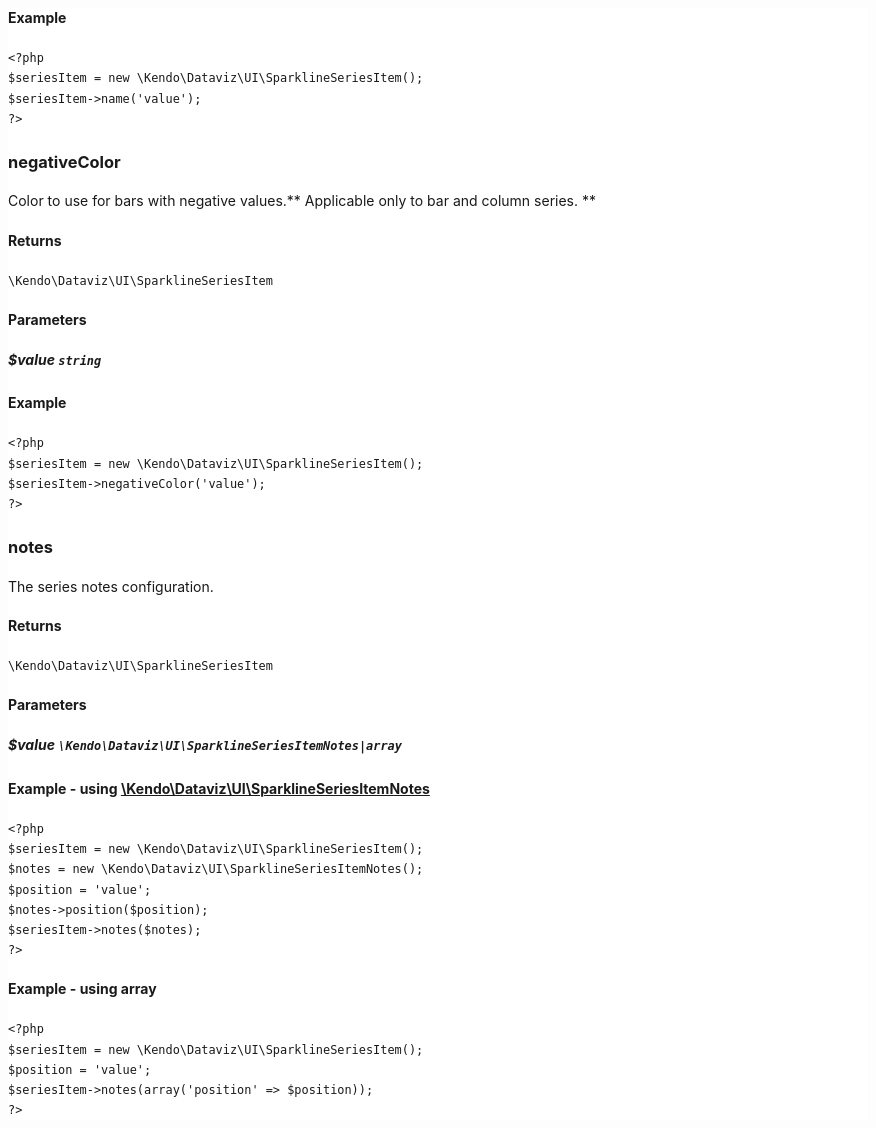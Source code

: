 

#### Example 
    <?php
    $seriesItem = new \Kendo\Dataviz\UI\SparklineSeriesItem();
    $seriesItem->name('value');
    ?>

### negativeColor
Color to use for bars with negative values.** Applicable only to bar and column series. **

#### Returns
`\Kendo\Dataviz\UI\SparklineSeriesItem`

#### Parameters

##### $value `string`



#### Example 
    <?php
    $seriesItem = new \Kendo\Dataviz\UI\SparklineSeriesItem();
    $seriesItem->negativeColor('value');
    ?>

### notes

The series notes configuration.

#### Returns
`\Kendo\Dataviz\UI\SparklineSeriesItem`

#### Parameters

##### $value `\Kendo\Dataviz\UI\SparklineSeriesItemNotes|array`


#### Example - using [\Kendo\Dataviz\UI\SparklineSeriesItemNotes](/api/wrappers/php/Kendo/Dataviz/UI/SparklineSeriesItemNotes)
    <?php
    $seriesItem = new \Kendo\Dataviz\UI\SparklineSeriesItem();
    $notes = new \Kendo\Dataviz\UI\SparklineSeriesItemNotes();
    $position = 'value';
    $notes->position($position);
    $seriesItem->notes($notes);
    ?>

#### Example - using array

    <?php
    $seriesItem = new \Kendo\Dataviz\UI\SparklineSeriesItem();
    $position = 'value';
    $seriesItem->notes(array('position' => $position));
    ?>
